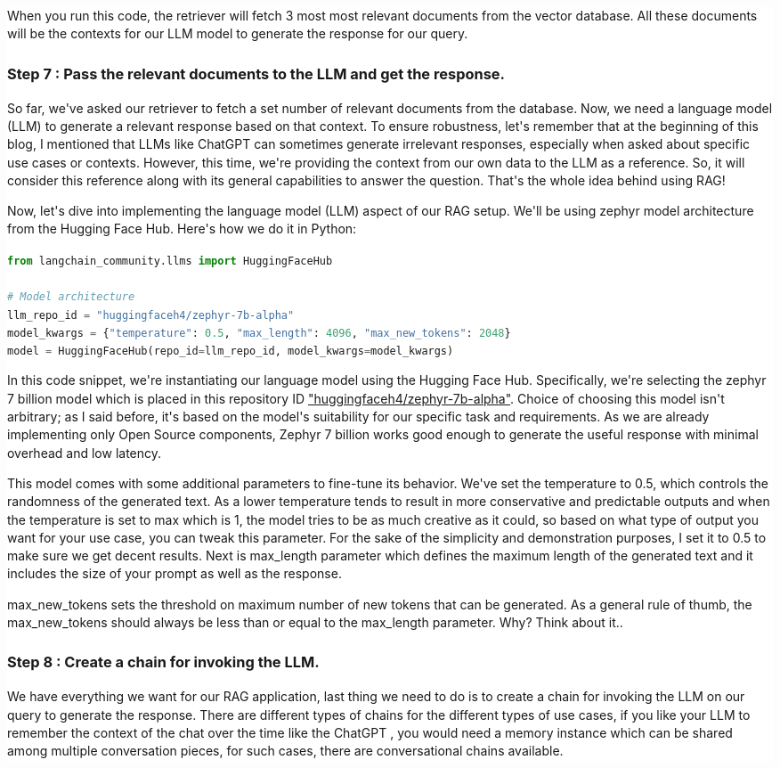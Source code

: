 When you run this code, the retriever will fetch 3 most most relevant documents from the vector database. All these documents will be the contexts for our LLM model to generate the response for our query.


### Step 7 : Pass the relevant documents to the LLM and get the response.

So far, we've asked our retriever to fetch a set number of relevant documents from the database. Now, we need a language model (LLM) to generate a relevant response based on that context. To ensure robustness, let's remember that at the beginning of this blog, I mentioned that LLMs like ChatGPT can sometimes generate irrelevant responses, especially when asked about specific use cases or contexts. However, this time, we're providing the context from our own data to the LLM as a reference. So, it will consider this reference along with its general capabilities to answer the question. That's the whole idea behind using RAG!

Now, let's dive into implementing the language model (LLM) aspect of our RAG setup. We'll be using zephyr model architecture from the Hugging Face Hub. Here's how we do it in Python:

```python
from langchain_community.llms import HuggingFaceHub

# Model architecture
llm_repo_id = "huggingfaceh4/zephyr-7b-alpha"
model_kwargs = {"temperature": 0.5, "max_length": 4096, "max_new_tokens": 2048}
model = HuggingFaceHub(repo_id=llm_repo_id, model_kwargs=model_kwargs)
```

In this code snippet, we're instantiating our language model using the Hugging Face Hub. Specifically, we're selecting the zephyr 7 billion model which is placed in this repository ID ["huggingfaceh4/zephyr-7b-alpha"](https://huggingface.co/HuggingFaceH4/zephyr-7b-alpha). Choice of choosing this model isn't arbitrary; as I said before, it's based on the model's suitability for our specific task and requirements. As we are already implementing only Open Source components, Zephyr 7 billion works good enough to generate the useful response with minimal overhead and low latency.

This model comes with some additional parameters to fine-tune its behavior. We've set the temperature to 0.5, which controls the randomness of the generated text. As a lower temperature tends to result in more conservative and predictable outputs and    when the temperature is set to max which is 1, the model tries to be as much creative as it could, so based on what type of output you want for your use case, you can tweak this parameter. For the sake of the simplicity and demonstration purposes, I set it to 0.5 to make sure we get decent results. Next is max_length parameter which defines the maximum length of the generated text and it includes the size of your prompt as well as the response. 

max_new_tokens sets the threshold on maximum number of new tokens that can be generated. As a general rule of thumb, the max_new_tokens should always be less than or equal to the max_length parameter. Why? Think about it..

### Step 8 : Create a chain for invoking the LLM.

We have everything we want for our RAG application, last thing we need to do is to create a chain for invoking the LLM on our query to generate the response. There are different types of chains for the different types of use cases, if you like your LLM to remember the context of the chat over the time like the ChatGPT , you would need a memory instance which can be shared among multiple conversation pieces, for such cases, there are conversational chains available. 
